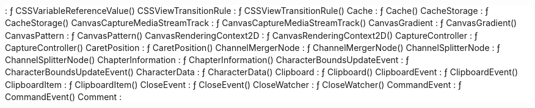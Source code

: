 : 
ƒ CSSVariableReferenceValue()
CSSViewTransitionRule
: 
ƒ CSSViewTransitionRule()
Cache
: 
ƒ Cache()
CacheStorage
: 
ƒ CacheStorage()
CanvasCaptureMediaStreamTrack
: 
ƒ CanvasCaptureMediaStreamTrack()
CanvasGradient
: 
ƒ CanvasGradient()
CanvasPattern
: 
ƒ CanvasPattern()
CanvasRenderingContext2D
: 
ƒ CanvasRenderingContext2D()
CaptureController
: 
ƒ CaptureController()
CaretPosition
: 
ƒ CaretPosition()
ChannelMergerNode
: 
ƒ ChannelMergerNode()
ChannelSplitterNode
: 
ƒ ChannelSplitterNode()
ChapterInformation
: 
ƒ ChapterInformation()
CharacterBoundsUpdateEvent
: 
ƒ CharacterBoundsUpdateEvent()
CharacterData
: 
ƒ CharacterData()
Clipboard
: 
ƒ Clipboard()
ClipboardEvent
: 
ƒ ClipboardEvent()
ClipboardItem
: 
ƒ ClipboardItem()
CloseEvent
: 
ƒ CloseEvent()
CloseWatcher
: 
ƒ CloseWatcher()
CommandEvent
: 
ƒ CommandEvent()
Comment
: 